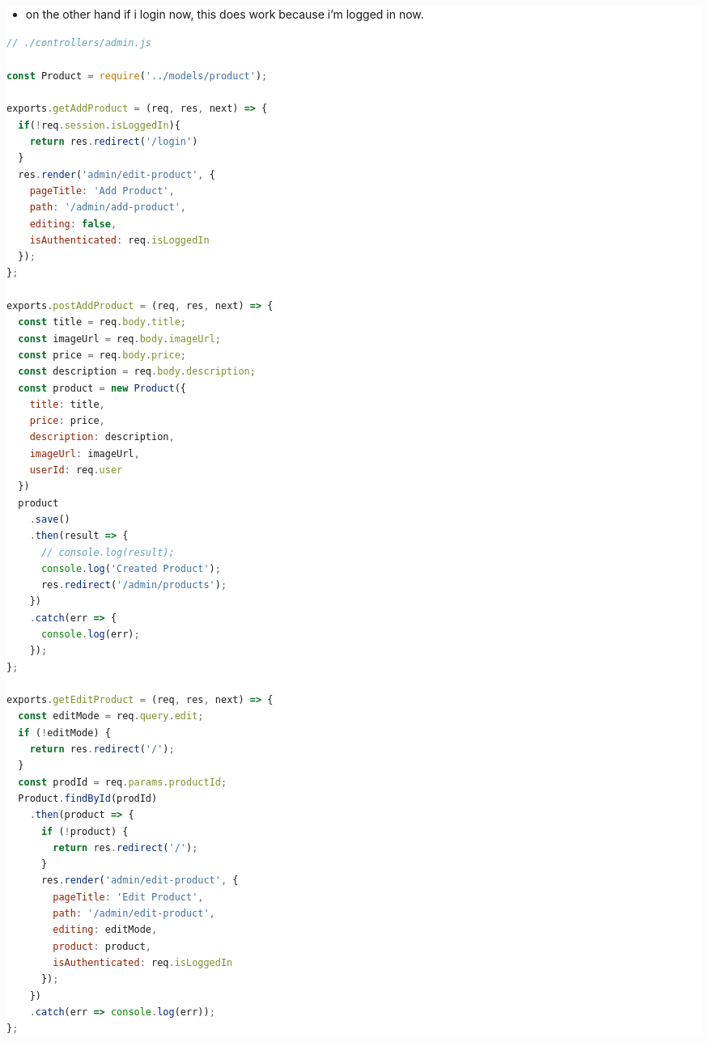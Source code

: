 - on the other hand if i login now, this does work because i’m logged in now.

```js
// ./controllers/admin.js

const Product = require('../models/product');

exports.getAddProduct = (req, res, next) => {
  if(!req.session.isLoggedIn){
    return res.redirect('/login')
  }
  res.render('admin/edit-product', {
    pageTitle: 'Add Product',
    path: '/admin/add-product',
    editing: false,
    isAuthenticated: req.isLoggedIn
  });
};

exports.postAddProduct = (req, res, next) => {
  const title = req.body.title;
  const imageUrl = req.body.imageUrl;
  const price = req.body.price;
  const description = req.body.description;
  const product = new Product({
    title: title,
    price: price,
    description: description,
    imageUrl: imageUrl,
    userId: req.user
  })
  product
    .save()
    .then(result => {
      // console.log(result);
      console.log('Created Product');
      res.redirect('/admin/products');
    })
    .catch(err => {
      console.log(err);
    });
};

exports.getEditProduct = (req, res, next) => {
  const editMode = req.query.edit;
  if (!editMode) {
    return res.redirect('/');
  }
  const prodId = req.params.productId;
  Product.findById(prodId)
    .then(product => {
      if (!product) {
        return res.redirect('/');
      }
      res.render('admin/edit-product', {
        pageTitle: 'Edit Product',
        path: '/admin/edit-product',
        editing: editMode,
        product: product,
        isAuthenticated: req.isLoggedIn
      });
    })
    .catch(err => console.log(err));
};
```